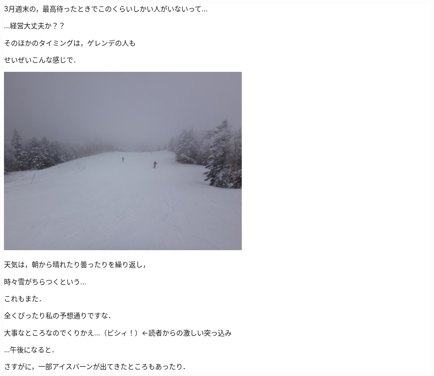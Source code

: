 



3月週末の，最高待ったときでこのくらいしかい人がいないって…


…経営大丈夫か？？





そのほかのタイミングは，ゲレンデの人も


せいぜいこんな感じで．




![227a48161bb8db1e4dec72c7c3121cd6.jpg](images/227a48161bb8db1e4dec72c7c3121cd6.jpg)




天気は，朝から晴れたり曇ったりを繰り返し，


時々雪がちらつくという…


これもまた．


全くぴったり私の予想通りですな．


大事なところなのでくりかえ…（ビシィ！）←読者からの激しい突っ込み





…午後になると．


さすがに，一部アイスバーンが出てきたところもあったり．
